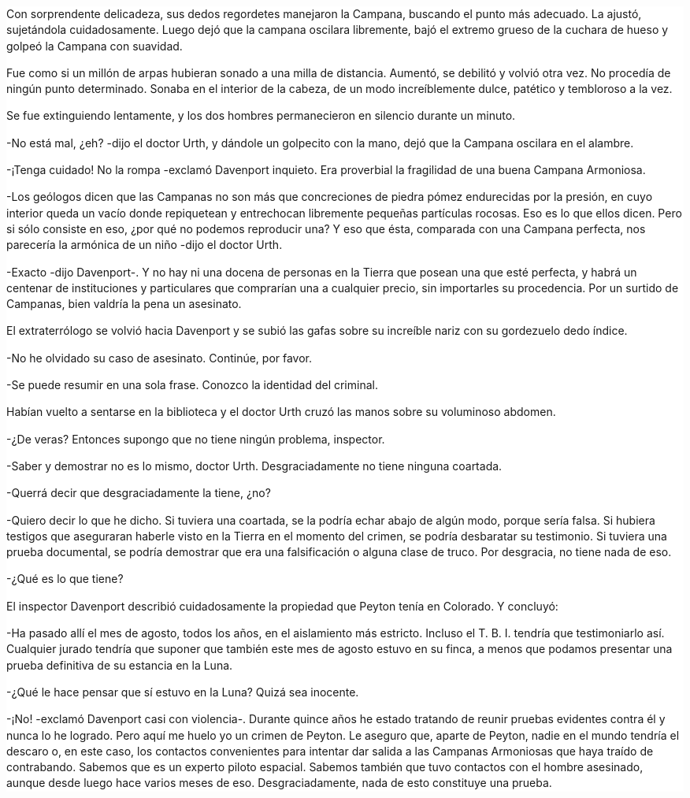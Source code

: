 Con sorprendente delicadeza, sus dedos regordetes manejaron la Campana, buscando el punto más adecuado. La ajustó, sujetándola cuidadosamente. Luego dejó que la campana oscilara libremente, bajó el extremo grueso de la cuchara de hueso y golpeó la Campana con suavidad.

Fue como si un millón de arpas hubieran sonado a una milla de distancia. Aumentó, se debilitó y volvió otra vez. No procedía de ningún punto determinado. Sonaba en el interior de la cabeza, de un modo increíblemente dulce, patético y tembloroso a la vez.

Se fue extinguiendo lentamente, y los dos hombres permanecieron en silencio durante un minuto.

-No está mal, ¿eh? -dijo el doctor Urth, y dándole un golpecito con la mano, dejó que la Campana oscilara en el alambre.

-¡Tenga cuidado! No la rompa -exclamó Davenport inquieto. Era proverbial la fragilidad de una buena Campana Armoniosa.

-Los geólogos dicen que las Campanas no son más que concreciones de piedra pómez endurecidas por la presión, en cuyo interior queda un vacío donde repiquetean y entrechocan libremente pequeñas partículas rocosas. Eso es lo que ellos dicen. Pero si sólo consiste en eso, ¿por qué no podemos reproducir una? Y eso que ésta, comparada con una Campana perfecta, nos parecería la armónica de un niño -dijo el doctor Urth.

-Exacto -dijo Davenport-. Y no hay ni una docena de personas en la Tierra que posean una que esté perfecta, y habrá un centenar de instituciones y particulares que comprarían una a cualquier precio, sin importarles su procedencia. Por un surtido de Campanas, bien valdría la pena un asesinato.

El extraterrólogo se volvió hacia Davenport y se subió las gafas sobre su increíble nariz con su gordezuelo dedo índice.

-No he olvidado su caso de asesinato. Continúe, por favor.

-Se puede resumir en una sola frase. Conozco la identidad del criminal.

Habían vuelto a sentarse en la biblioteca y el doctor Urth cruzó las manos sobre su voluminoso abdomen. 

-¿De veras? Entonces supongo que no tiene ningún problema, inspector.

-Saber y demostrar no es lo mismo, doctor Urth. Desgraciadamente no tiene ninguna coartada.

-Querrá decir que desgraciadamente la tiene, ¿no? 

-Quiero decir lo que he dicho. Si tuviera una coartada, se la podría echar abajo de algún modo, porque sería falsa. Si hubiera testigos que aseguraran haberle visto en la Tierra en el momento del crimen, se podría desbaratar su testimonio. Si tuviera una prueba documental, se podría demostrar que era una falsificación o alguna clase de truco. Por desgracia, no tiene nada de eso.

-¿Qué es lo que tiene?

El inspector Davenport describió cuidadosamente la propiedad que Peyton tenía en Colorado. Y concluyó: 

-Ha pasado allí el mes de agosto, todos los años, en el aislamiento más estricto. Incluso el T. B. I. tendría que testimoniarlo así. Cualquier jurado tendría que suponer que también este mes de agosto estuvo en su finca, a menos que podamos presentar una prueba definitiva de su estancia en la Luna.

-¿Qué le hace pensar que sí estuvo en la Luna? Quizá sea inocente.

-¡No! -exclamó Davenport casi con violencia-. Durante quince años he estado tratando de reunir pruebas evidentes contra él y nunca lo he logrado. Pero aquí me huelo yo un crimen de Peyton. Le aseguro que, aparte de Peyton, nadie en el mundo tendría el descaro o, en este caso, los contactos convenientes para intentar dar salida a las Campanas Armoniosas que haya traído de contrabando. Sabemos que es un experto piloto espacial. Sabemos también que tuvo contactos con el hombre asesinado, aunque desde luego hace varios meses de eso. Desgraciadamente, nada de esto constituye una prueba.
